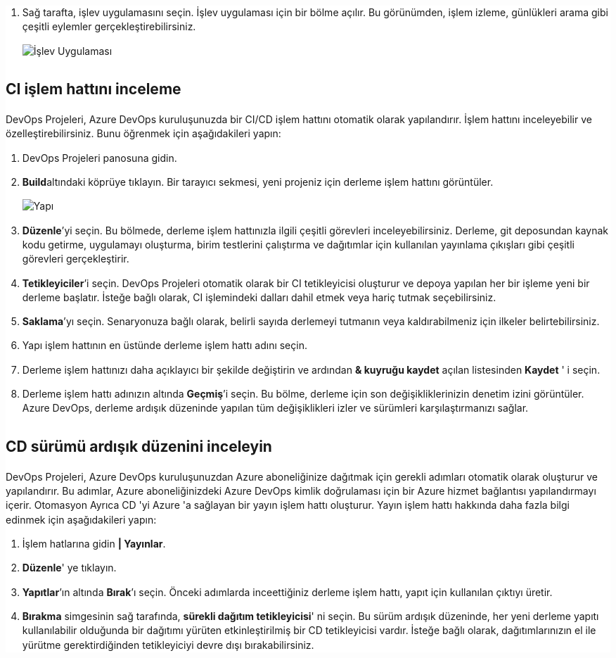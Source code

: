 1. Sağ tarafta, işlev uygulamasını seçin. İşlev uygulaması için bir bölme açılır. Bu görünümden, işlem izleme, günlükleri arama gibi çeşitli eylemler gerçekleştirebilirsiniz.

    ![İşlev Uygulaması](_img/azure-devops-project-functions/function-app.png)

## <a name="examine-the-ci-pipeline"></a>CI işlem hattını inceleme

DevOps Projeleri, Azure DevOps kuruluşunuzda bir CI/CD işlem hattını otomatik olarak yapılandırır. İşlem hattını inceleyebilir ve özelleştirebilirsiniz. Bunu öğrenmek için aşağıdakileri yapın:

1. DevOps Projeleri panosuna gidin.

1. **Build**altındaki köprüye tıklayın. Bir tarayıcı sekmesi, yeni projeniz için derleme işlem hattını görüntüler.

    ![Yapı](_img/azure-devops-project-functions/build.png)

1. **Düzenle**’yi seçin. Bu bölmede, derleme işlem hattınızla ilgili çeşitli görevleri inceleyebilirsiniz. Derleme, git deposundan kaynak kodu getirme, uygulamayı oluşturma, birim testlerini çalıştırma ve dağıtımlar için kullanılan yayınlama çıkışları gibi çeşitli görevleri gerçekleştirir.

1. **Tetikleyiciler**’i seçin. DevOps Projeleri otomatik olarak bir CI tetikleyicisi oluşturur ve depoya yapılan her bir işleme yeni bir derleme başlatır. İsteğe bağlı olarak, CI işlemindeki dalları dahil etmek veya hariç tutmak seçebilirsiniz.

1. **Saklama**’yı seçin. Senaryonuza bağlı olarak, belirli sayıda derlemeyi tutmanın veya kaldırabilmeniz için ilkeler belirtebilirsiniz.

1. Yapı işlem hattının en üstünde derleme işlem hattı adını seçin.

1. Derleme işlem hattınızı daha açıklayıcı bir şekilde değiştirin ve ardından **& kuyruğu kaydet** açılan listesinden **Kaydet** ' i seçin.

1. Derleme işlem hattı adınızın altında **Geçmiş**’i seçin. Bu bölme, derleme için son değişikliklerinizin denetim izini görüntüler. Azure DevOps, derleme ardışık düzeninde yapılan tüm değişiklikleri izler ve sürümleri karşılaştırmanızı sağlar.

## <a name="examine-the-cd-release-pipeline"></a>CD sürümü ardışık düzenini inceleyin

DevOps Projeleri, Azure DevOps kuruluşunuzdan Azure aboneliğinize dağıtmak için gerekli adımları otomatik olarak oluşturur ve yapılandırır. Bu adımlar, Azure aboneliğinizdeki Azure DevOps kimlik doğrulaması için bir Azure hizmet bağlantısı yapılandırmayı içerir. Otomasyon Ayrıca CD 'yi Azure 'a sağlayan bir yayın işlem hattı oluşturur. Yayın işlem hattı hakkında daha fazla bilgi edinmek için aşağıdakileri yapın:

1. İşlem hatlarına gidin **| Yayınlar**.

1. **Düzenle**' ye tıklayın.

1. **Yapıtlar**’ın altında **Bırak**’ı seçin. Önceki adımlarda inceettiğiniz derleme işlem hattı, yapıt için kullanılan çıktıyı üretir.

1. **Bırakma** simgesinin sağ tarafında, **sürekli dağıtım tetikleyicisi**' ni seçin. Bu sürüm ardışık düzeninde, her yeni derleme yapıtı kullanılabilir olduğunda bir dağıtımı yürüten etkinleştirilmiş bir CD tetikleyicisi vardır. İsteğe bağlı olarak, dağıtımlarınızın el ile yürütme gerektirdiğinden tetikleyiciyi devre dışı bırakabilirsiniz.
